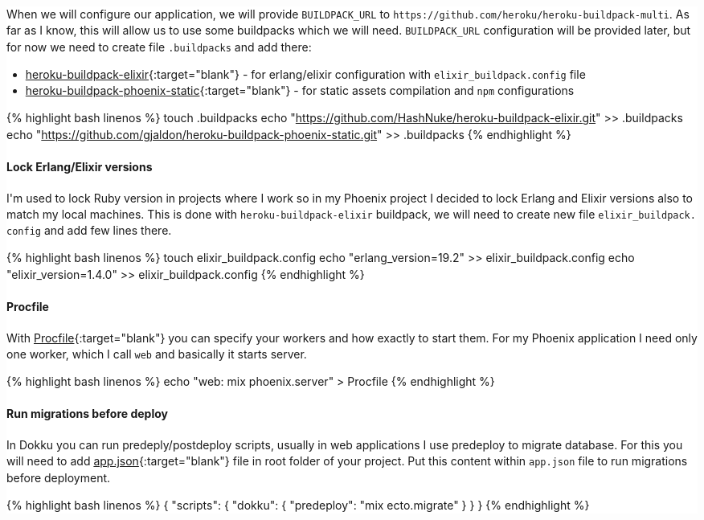 When we will configure our application, we will provide `BUILDPACK_URL` to `https://github.com/heroku/heroku-buildpack-multi`. As far as I know, this will allow us to use
some buildpacks which we will need. `BUILDPACK_URL` configuration will be provided later, but for now we need to create file `.buildpacks` and add there:

* [heroku-buildpack-elixir][heroku-buildpack-elixir]{:target="blank"} - for erlang/elixir configuration with `elixir_buildpack.config` file
* [heroku-buildpack-phoenix-static][heroku-buildpack-phoenix-static]{:target="blank"} - for static assets compilation and `npm` configurations

{% highlight bash linenos %}
touch .buildpacks
echo "https://github.com/HashNuke/heroku-buildpack-elixir.git" >> .buildpacks
echo "https://github.com/gjaldon/heroku-buildpack-phoenix-static.git" >> .buildpacks
{% endhighlight %}

#### Lock Erlang/Elixir versions

I'm used to lock Ruby version in projects where I work so in my Phoenix project I decided to lock Erlang and Elixir versions also to match my local machines.
This is done with `heroku-buildpack-elixir` buildpack, we will need to create new file `elixir_buildpack.config` and add few lines there.

{% highlight bash linenos %}
touch elixir_buildpack.config
echo "erlang_version=19.2" >> elixir_buildpack.config
echo "elixir_version=1.4.0" >> elixir_buildpack.config
{% endhighlight %}

#### Procfile

With [Procfile][procfiles]{:target="blank"} you can specify your workers and how exactly to start them. For my Phoenix application I need only one worker, which I call `web` and basically
it starts server.

{% highlight bash linenos %}
echo "web: mix phoenix.server" > Procfile
{% endhighlight %}

#### Run migrations before deploy

In Dokku you can run predeply/postdeploy scripts, usually in web applications I use predeploy to migrate database. For this you will need to add [app.json][appjson]{:target="blank"}
file in root folder of your project. Put this content within `app.json` file to run migrations before deployment.

{% highlight bash linenos %}
{
  "scripts": {
    "dokku": {
      "predeploy": "mix ecto.migrate"
    }
  }
}
{% endhighlight %}


[elixir-lang]:                     http://elixir-lang.org/
[phoenix-framework]:               http://www.phoenixframework.org/
[rubyonrails-framework]:           https://rubyonrails.org/
[dokku-github]:                    https://github.com/dokku/dokku
[digital-ocean-dokku]:             https://www.digitalocean.com/products/one-click-apps/dokku/
[heroku-buildpack-elixir]:         https://github.com/HashNuke/heroku-buildpack-elixir
[heroku-buildpack-phoenix-static]: https://github.com/gjaldon/heroku-buildpack-phoenix-static
[procfiles]:                       http://dokku.viewdocs.io/dokku/deployment/methods/dockerfiles/#procfiles-and-multiple-processes
[appjson]:                         http://dokku.viewdocs.io/dokku/advanced-usage/deployment-tasks/#appjson-and-scriptsdokku